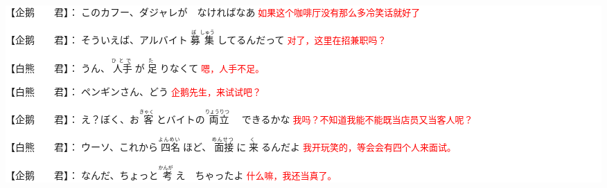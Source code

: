 <p><ruby>
   【企鹅　　君】：<rp>(</rp><rt></rt><rp>)</rp>
   このカフー、ダジャレが　なければなあ<rp>(</rp><rt></rt><rp>)</rp>
   <font color="red" size="2">如果这个咖啡厅没有那么多冷笑话就好了</font>
</ruby></p>

<p><ruby>
   【企鹅　　君】：<rp>(</rp><rt></rt><rp>)</rp>
   そういえば、アルバイト<rp>(</rp><rt></rt><rp>)</rp>
   募<rp>(</rp><rt>ぼ</rt><rp>)</rp>
   集<rp>(</rp><rt>しゅう</rt><rp>)</rp>
   してるんだって<rp>(</rp><rt></rt><rp>)</rp>
   <font color="red" size="2">对了，这里在招兼职吗？</font>
</ruby></p>

<p><ruby>
   【白熊　　君】：<rp>(</rp><rt></rt><rp>)</rp>
   うん、<rp>(</rp><rt></rt><rp>)</rp>
   人手<rp>(</rp><rt>ひとで</rt><rp>)</rp>
   が<rp>(</rp><rt></rt><rp>)</rp>
   足<rp>(</rp><rt>た</rt><rp>)</rp>
   りなくて<rp>(</rp><rt></rt><rp>)</rp>
   <font color="red" size="2">嗯，人手不足。</font>
</ruby></p>

<p><ruby>
   【白熊　　君】：<rp>(</rp><rt></rt><rp>)</rp>
   ペンギンさん、どう<rp>(</rp><rt></rt><rp>)</rp>
   <font color="red" size="2">企鹅先生，来试试吧？</font>
</ruby></p>

<p><ruby>
   【企鹅　　君】：<rp>(</rp><rt></rt><rp>)</rp>
   え？ぼく、お<rp>(</rp><rt></rt><rp>)</rp>
   客<rp>(</rp><rt>きゃく</rt><rp>)</rp>
   とバイトの<rp>(</rp><rt></rt><rp>)</rp>
   両立<rp>(</rp><rt>りょうりつ</rt><rp>)</rp>
   　できるかな<rp>(</rp><rt></rt><rp>)</rp>
   <font color="red" size="2">我吗？不知道我能不能既当店员又当客人呢？</font>
</ruby></p>

<p><ruby>
   【白熊　　君】：<rp>(</rp><rt></rt><rp>)</rp>
   ウーソ、これから<rp>(</rp><rt></rt><rp>)</rp>
   四名<rp>(</rp><rt>よんめい</rt><rp>)</rp>
   ほど、<rp>(</rp><rt></rt><rp>)</rp>
   面接<rp>(</rp><rt>めんせつ</rt><rp>)</rp>
   に<rp>(</rp><rt></rt><rp>)</rp>
   来<rp>(</rp><rt>く</rt><rp>)</rp>
   るんだよ<rp>(</rp><rt></rt><rp>)</rp>
   <font color="red" size="2">我开玩笑的，等会会有四个人来面试。</font>
</ruby></p>

<p><ruby>
   【企鹅　　君】：<rp>(</rp><rt></rt><rp>)</rp>
   なんだ、ちょっと<rp>(</rp><rt></rt><rp>)</rp>
   考<rp>(</rp><rt>かんが</rt><rp>)</rp>
   え　ちゃったよ<rp>(</rp><rt></rt><rp>)</rp>
   <font color="red" size="2">什么嘛，我还当真了。</font>
</ruby></p>

